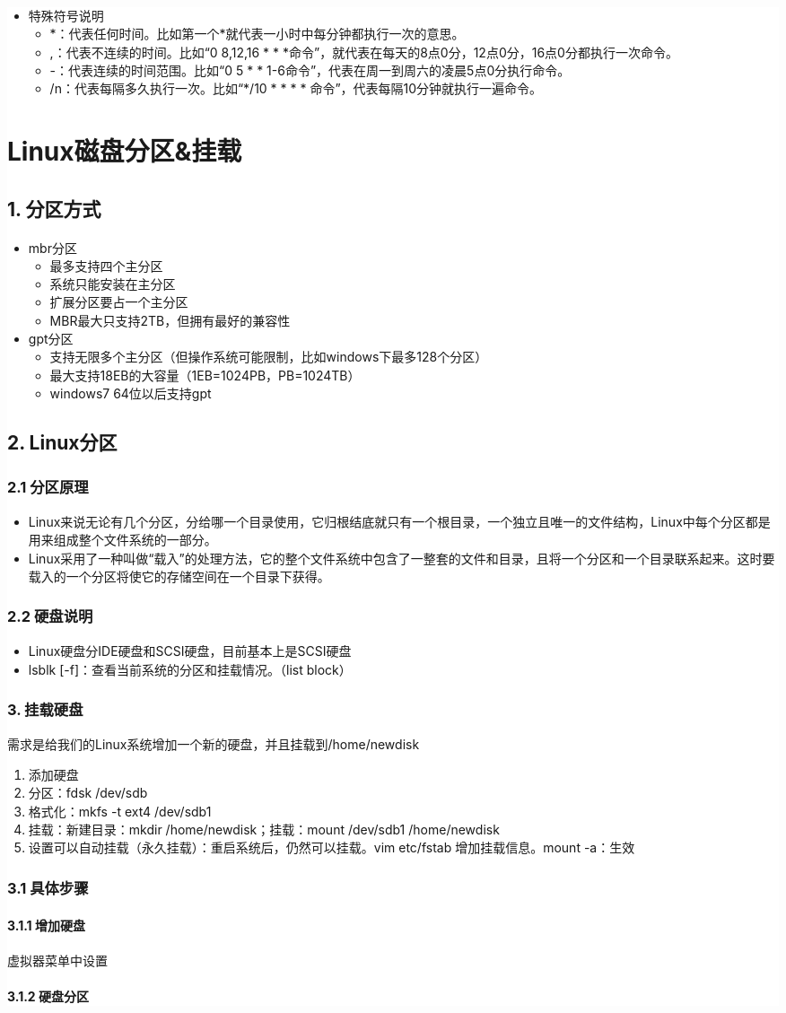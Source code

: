 * 特殊符号说明
  * \*：代表任何时间。比如第一个*就代表一小时中每分钟都执行一次的意思。
  * ,：代表不连续的时间。比如“0 8,12,16 \* * *命令”，就代表在每天的8点0分，12点0分，16点0分都执行一次命令。
  * -：代表连续的时间范围。比如“0 5 * * 1-6命令”，代表在周一到周六的凌晨5点0分执行命令。
  * /n：代表每隔多久执行一次。比如“*/10 \* * * * 命令”，代表每隔10分钟就执行一遍命令。


# Linux磁盘分区&挂载

## 1. 分区方式

* mbr分区
  * 最多支持四个主分区
  * 系统只能安装在主分区
  * 扩展分区要占一个主分区
  * MBR最大只支持2TB，但拥有最好的兼容性
* gpt分区
  * 支持无限多个主分区（但操作系统可能限制，比如windows下最多128个分区）
  * 最大支持18EB的大容量（1EB=1024PB，PB=1024TB）
  * windows7 64位以后支持gpt

## 2. Linux分区

### 2.1 分区原理

* Linux来说无论有几个分区，分给哪一个目录使用，它归根结底就只有一个根目录，一个独立且唯一的文件结构，Linux中每个分区都是用来组成整个文件系统的一部分。
* Linux采用了一种叫做“载入”的处理方法，它的整个文件系统中包含了一整套的文件和目录，且将一个分区和一个目录联系起来。这时要载入的一个分区将使它的存储空间在一个目录下获得。

### 2.2 硬盘说明

* Linux硬盘分IDE硬盘和SCSI硬盘，目前基本上是SCSI硬盘
* lsblk [-f]：查看当前系统的分区和挂载情况。（list block）

### 3. 挂载硬盘

需求是给我们的Linux系统增加一个新的硬盘，并且挂载到/home/newdisk

1. 添加硬盘
2. 分区：fdsk /dev/sdb
3. 格式化：mkfs -t ext4 /dev/sdb1
4. 挂载：新建目录：mkdir /home/newdisk；挂载：mount /dev/sdb1 /home/newdisk
5. 设置可以自动挂载（永久挂载）：重启系统后，仍然可以挂载。vim etc/fstab 增加挂载信息。mount -a：生效

### 3.1 具体步骤

#### 3.1.1 增加硬盘

 虚拟器菜单中设置

#### 3.1.2 硬盘分区
